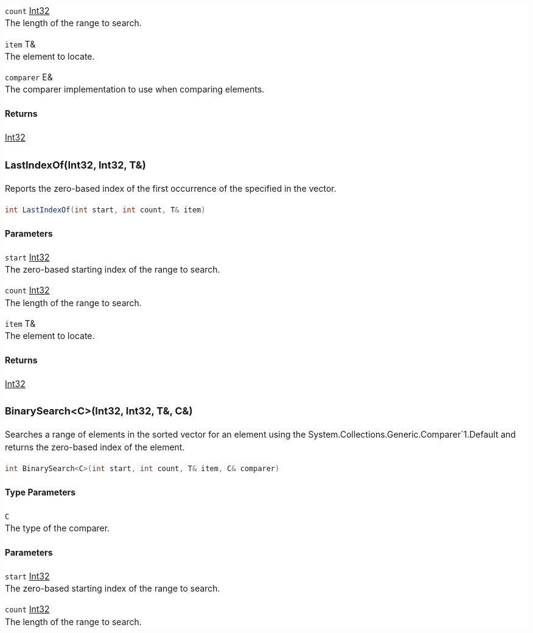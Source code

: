`count` [Int32](https://docs.microsoft.com/en-us/dotnet/api/system.int32)<br>
The length of the range to search.

`item` T&<br>
The element to locate.

`comparer` E&<br>
The comparer implementation to use when comparing elements.

#### Returns

[Int32](https://docs.microsoft.com/en-us/dotnet/api/system.int32)<br>

### **LastIndexOf(Int32, Int32, T&)**

Reports the zero-based index of the first occurrence of the specified  in the vector.

```csharp
int LastIndexOf(int start, int count, T& item)
```

#### Parameters

`start` [Int32](https://docs.microsoft.com/en-us/dotnet/api/system.int32)<br>
The zero-based starting index of the range to search.

`count` [Int32](https://docs.microsoft.com/en-us/dotnet/api/system.int32)<br>
The length of the range to search.

`item` T&<br>
The element to locate.

#### Returns

[Int32](https://docs.microsoft.com/en-us/dotnet/api/system.int32)<br>

### **BinarySearch&lt;C&gt;(Int32, Int32, T&, C&)**

Searches a range of elements in the sorted vector for an element using the System.Collections.Generic.Comparer`1.Default and returns the zero-based index of the element.

```csharp
int BinarySearch<C>(int start, int count, T& item, C& comparer)
```

#### Type Parameters

`C`<br>
The type of the comparer.

#### Parameters

`start` [Int32](https://docs.microsoft.com/en-us/dotnet/api/system.int32)<br>
The zero-based starting index of the range to search.

`count` [Int32](https://docs.microsoft.com/en-us/dotnet/api/system.int32)<br>
The length of the range to search.
